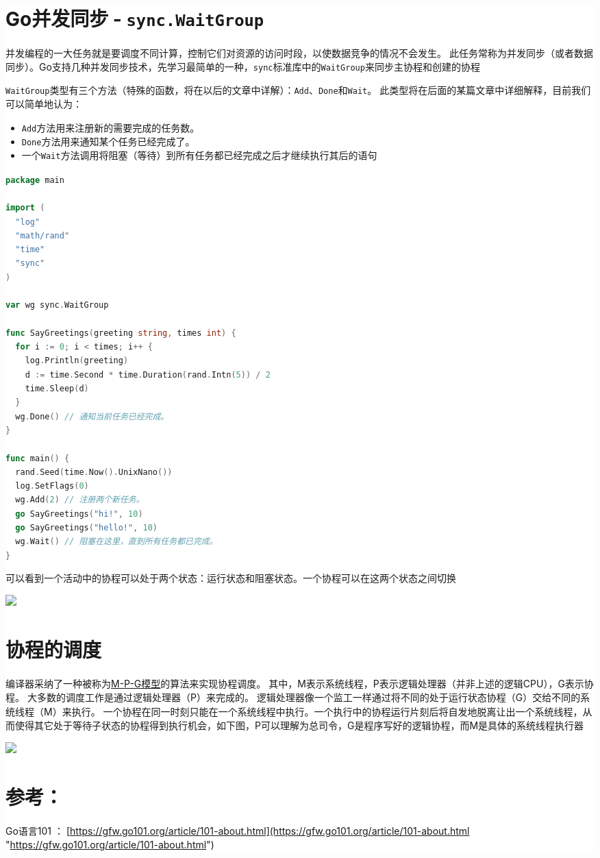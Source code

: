 # Go并发同步 - `sync.WaitGroup`

并发编程的一大任务就是要调度不同计算，控制它们对资源的访问时段，以使数据竞争的情况不会发生。 此任务常称为并发同步（或者数据同步）。Go支持几种并发同步技术，先学习最简单的一种，`sync`标准库中的`WaitGroup`来同步主协程和创建的协程

`WaitGroup`类型有三个方法（特殊的函数，将在以后的文章中详解）：`Add`、`Done`和`Wait`。 此类型将在后面的某篇文章中详细解释，目前我们可以简单地认为：

-   `Add`方法用来注册新的需要完成的任务数。
-   `Done`方法用来通知某个任务已经完成了。
-   一个`Wait`方法调用将阻塞（等待）到所有任务都已经完成之后才继续执行其后的语句

```go
package main

import (
  "log"
  "math/rand"
  "time"
  "sync"
)

var wg sync.WaitGroup

func SayGreetings(greeting string, times int) {
  for i := 0; i < times; i++ {
    log.Println(greeting)
    d := time.Second * time.Duration(rand.Intn(5)) / 2
    time.Sleep(d)
  }
  wg.Done() // 通知当前任务已经完成。
}

func main() {
  rand.Seed(time.Now().UnixNano())
  log.SetFlags(0)
  wg.Add(2) // 注册两个新任务。
  go SayGreetings("hi!", 10)
  go SayGreetings("hello!", 10)
  wg.Wait() // 阻塞在这里，直到所有任务都已完成。
}
```

可以看到一个活动中的协程可以处于两个状态：运行状态和阻塞状态。一个协程可以在这两个状态之间切换

![](https://files.catbox.moe/8n4fb0.png)

# 协程的调度

编译器采纳了一种被称为[M-P-G模型](https://docs.google.com/document/d/1TTj4T2JO42uD5ID9e89oa0sLKhJYD0Y_kqxDv3I3XMw "M-P-G模型")的算法来实现协程调度。 其中，M表示系统线程，P表示逻辑处理器（并非上述的逻辑CPU），G表示协程。 大多数的调度工作是通过逻辑处理器（P）来完成的。 逻辑处理器像一个监工一样通过将不同的处于运行状态协程（G）交给不同的系统线程（M）来执行。 一个协程在同一时刻只能在一个系统线程中执行。一个执行中的协程运行片刻后将自发地脱离让出一个系统线程，从而使得其它处于等待子状态的协程得到执行机会，如下图，P可以理解为总司令，G是程序写好的逻辑协程，而M是具体的系统线程执行器

&#x20;&#x20;

![](https://files.catbox.moe/jnuopa.png)

# 参考：

Go语言101 ： [https://gfw.go101.org/article/101-about.html](https://gfw.go101.org/article/101-about.html "https://gfw.go101.org/article/101-about.html")
